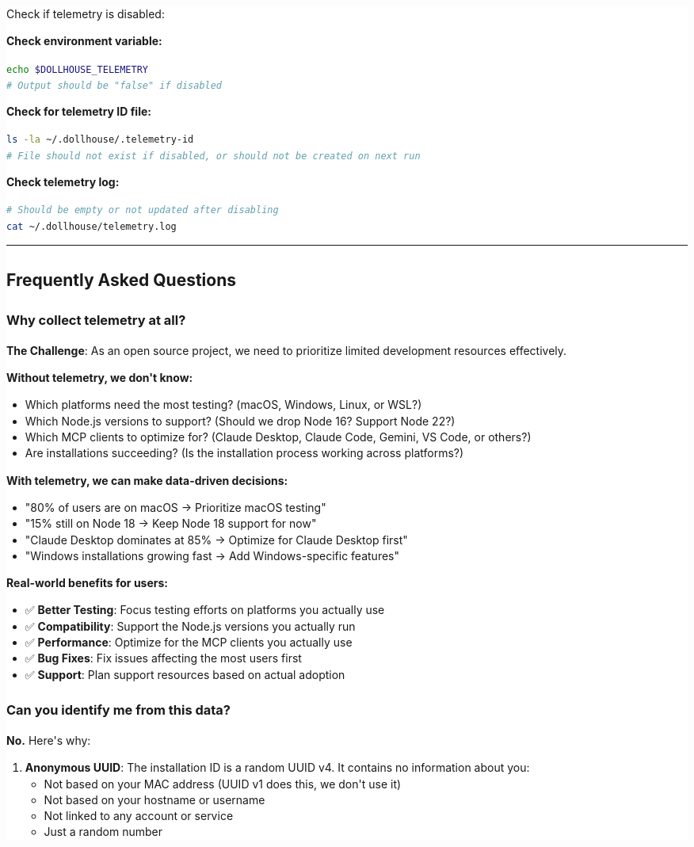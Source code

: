 Check if telemetry is disabled:

**Check environment variable:**
```bash
echo $DOLLHOUSE_TELEMETRY
# Output should be "false" if disabled
```

**Check for telemetry ID file:**
```bash
ls -la ~/.dollhouse/.telemetry-id
# File should not exist if disabled, or should not be created on next run
```

**Check telemetry log:**
```bash
# Should be empty or not updated after disabling
cat ~/.dollhouse/telemetry.log
```

---

## Frequently Asked Questions

### Why collect telemetry at all?

**The Challenge**: As an open source project, we need to prioritize limited development resources effectively.

**Without telemetry, we don't know:**
- Which platforms need the most testing? (macOS, Windows, Linux, or WSL?)
- Which Node.js versions to support? (Should we drop Node 16? Support Node 22?)
- Which MCP clients to optimize for? (Claude Desktop, Claude Code, Gemini, VS Code, or others?)
- Are installations succeeding? (Is the installation process working across platforms?)

**With telemetry, we can make data-driven decisions:**
- "80% of users are on macOS → Prioritize macOS testing"
- "15% still on Node 18 → Keep Node 18 support for now"
- "Claude Desktop dominates at 85% → Optimize for Claude Desktop first"
- "Windows installations growing fast → Add Windows-specific features"

**Real-world benefits for users:**
- ✅ **Better Testing**: Focus testing efforts on platforms you actually use
- ✅ **Compatibility**: Support the Node.js versions you actually run
- ✅ **Performance**: Optimize for the MCP clients you actually use
- ✅ **Bug Fixes**: Fix issues affecting the most users first
- ✅ **Support**: Plan support resources based on actual adoption

### Can you identify me from this data?

**No.** Here's why:

1. **Anonymous UUID**: The installation ID is a random UUID v4. It contains no information about you:
   - Not based on your MAC address (UUID v1 does this, we don't use it)
   - Not based on your hostname or username
   - Not linked to any account or service
   - Just a random number
